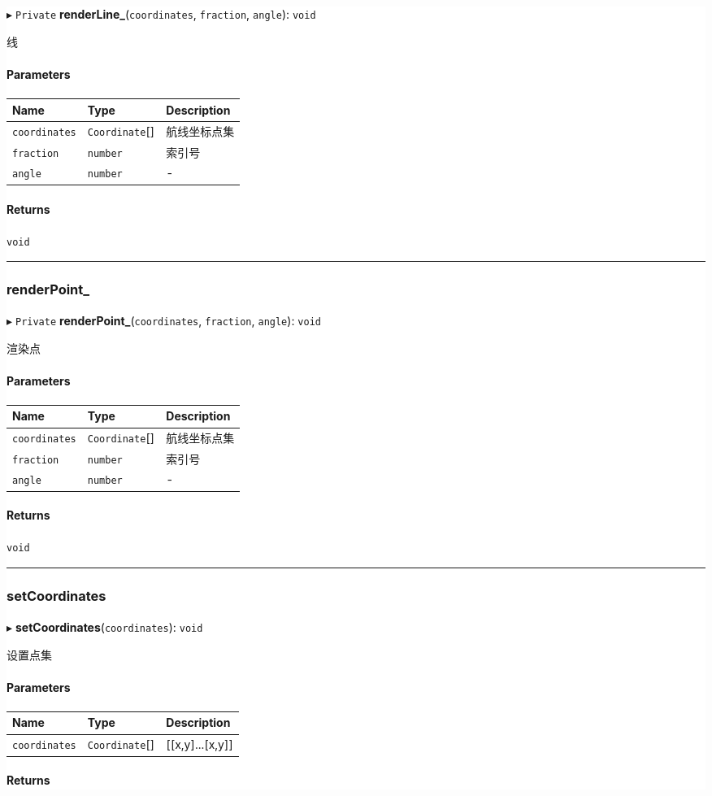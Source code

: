 ▸ `Private` **renderLine_**(`coordinates`, `fraction`, `angle`): `void`

线

#### Parameters

| Name | Type | Description |
| :------ | :------ | :------ |
| `coordinates` | `Coordinate`[] | 航线坐标点集 |
| `fraction` | `number` | 索引号 |
| `angle` | `number` | - |

#### Returns

`void`

___

### renderPoint\_

▸ `Private` **renderPoint_**(`coordinates`, `fraction`, `angle`): `void`

渲染点

#### Parameters

| Name | Type | Description |
| :------ | :------ | :------ |
| `coordinates` | `Coordinate`[] | 航线坐标点集 |
| `fraction` | `number` | 索引号 |
| `angle` | `number` | - |

#### Returns

`void`

___

### setCoordinates

▸ **setCoordinates**(`coordinates`): `void`

设置点集

#### Parameters

| Name | Type | Description |
| :------ | :------ | :------ |
| `coordinates` | `Coordinate`[] | [[x,y]...[x,y]] |

#### Returns
